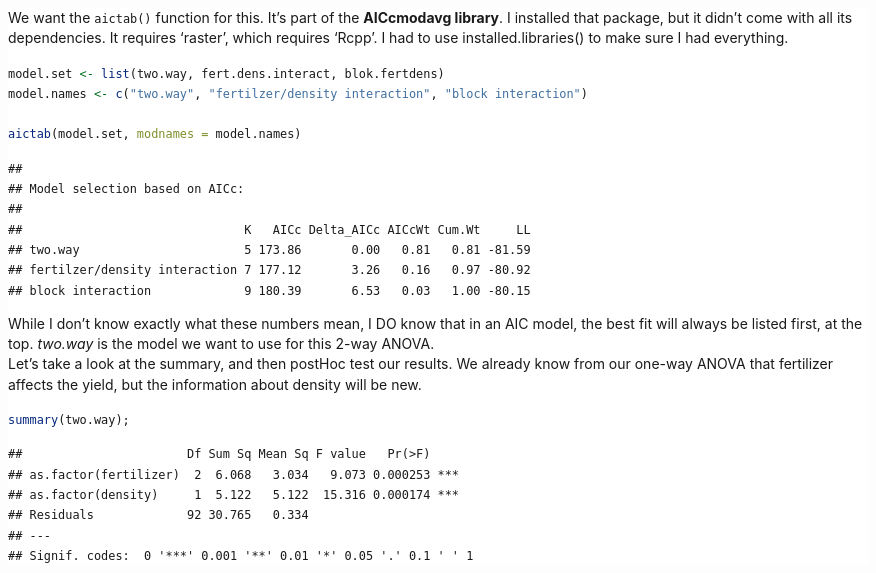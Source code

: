 We want the `aictab()` function for this. It’s part of the **AICcmodavg
library**. I installed that package, but it didn’t come with all its
dependencies. It requires ‘raster’, which requires ‘Rcpp’. I had to use
installed.libraries() to make sure I had everything.

``` r
model.set <- list(two.way, fert.dens.interact, blok.fertdens)
model.names <- c("two.way", "fertilzer/density interaction", "block interaction")

aictab(model.set, modnames = model.names)
```

    ## 
    ## Model selection based on AICc:
    ## 
    ##                               K   AICc Delta_AICc AICcWt Cum.Wt     LL
    ## two.way                       5 173.86       0.00   0.81   0.81 -81.59
    ## fertilzer/density interaction 7 177.12       3.26   0.16   0.97 -80.92
    ## block interaction             9 180.39       6.53   0.03   1.00 -80.15

While I don’t know exactly what these numbers mean, I DO know that in an
AIC model, the best fit will always be listed first, at the top.
*two.way* is the model we want to use for this 2-way ANOVA.  
Let’s take a look at the summary, and then postHoc test our results. We
already know from our one-way ANOVA that fertilizer affects the yield,
but the information about density will be new.

``` r
summary(two.way);
```

    ##                       Df Sum Sq Mean Sq F value   Pr(>F)    
    ## as.factor(fertilizer)  2  6.068   3.034   9.073 0.000253 ***
    ## as.factor(density)     1  5.122   5.122  15.316 0.000174 ***
    ## Residuals             92 30.765   0.334                     
    ## ---
    ## Signif. codes:  0 '***' 0.001 '**' 0.01 '*' 0.05 '.' 0.1 ' ' 1
